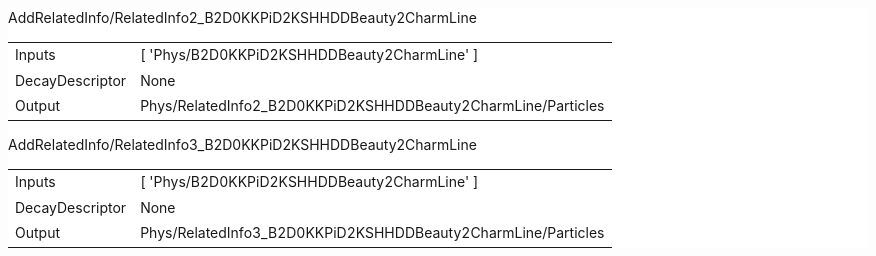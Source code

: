 AddRelatedInfo/RelatedInfo2_B2D0KKPiD2KSHHDDBeauty2CharmLine

|                 |                                                              |
|-----------------|--------------------------------------------------------------|
| Inputs          | [ 'Phys/B2D0KKPiD2KSHHDDBeauty2CharmLine' ]                |
| DecayDescriptor | None                                                         |
| Output          | Phys/RelatedInfo2_B2D0KKPiD2KSHHDDBeauty2CharmLine/Particles |

AddRelatedInfo/RelatedInfo3_B2D0KKPiD2KSHHDDBeauty2CharmLine

|                 |                                                              |
|-----------------|--------------------------------------------------------------|
| Inputs          | [ 'Phys/B2D0KKPiD2KSHHDDBeauty2CharmLine' ]                |
| DecayDescriptor | None                                                         |
| Output          | Phys/RelatedInfo3_B2D0KKPiD2KSHHDDBeauty2CharmLine/Particles |

